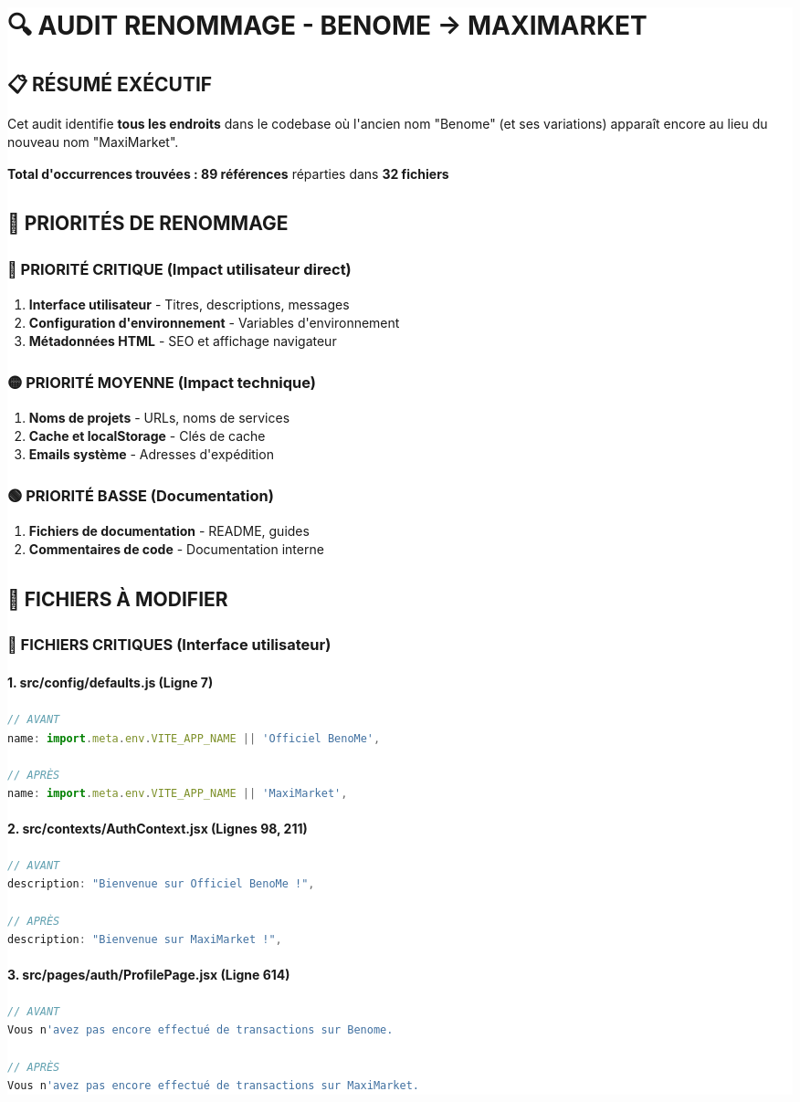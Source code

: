 # 🔍 AUDIT RENOMMAGE - BENOME → MAXIMARKET

## 📋 RÉSUMÉ EXÉCUTIF

Cet audit identifie **tous les endroits** dans le codebase où l'ancien nom "Benome" (et ses variations) apparaît encore au lieu du nouveau nom "MaxiMarket". 

**Total d'occurrences trouvées : 89 références** réparties dans **32 fichiers**

## 🚨 PRIORITÉS DE RENOMMAGE

### 🔴 PRIORITÉ CRITIQUE (Impact utilisateur direct)
1. **Interface utilisateur** - Titres, descriptions, messages
2. **Configuration d'environnement** - Variables d'environnement
3. **Métadonnées HTML** - SEO et affichage navigateur

### 🟡 PRIORITÉ MOYENNE (Impact technique)
1. **Noms de projets** - URLs, noms de services
2. **Cache et localStorage** - Clés de cache
3. **Emails système** - Adresses d'expédition

### 🟢 PRIORITÉ BASSE (Documentation)
1. **Fichiers de documentation** - README, guides
2. **Commentaires de code** - Documentation interne

## 📁 FICHIERS À MODIFIER

### 🔴 FICHIERS CRITIQUES (Interface utilisateur)

#### 1. **src/config/defaults.js** (Ligne 7)
```javascript
// AVANT
name: import.meta.env.VITE_APP_NAME || 'Officiel BenoMe',

// APRÈS
name: import.meta.env.VITE_APP_NAME || 'MaxiMarket',
```

#### 2. **src/contexts/AuthContext.jsx** (Lignes 98, 211)
```javascript
// AVANT
description: "Bienvenue sur Officiel BenoMe !",

// APRÈS
description: "Bienvenue sur MaxiMarket !",
```

#### 3. **src/pages/auth/ProfilePage.jsx** (Ligne 614)
```javascript
// AVANT
Vous n'avez pas encore effectué de transactions sur Benome.

// APRÈS
Vous n'avez pas encore effectué de transactions sur MaxiMarket.
```

